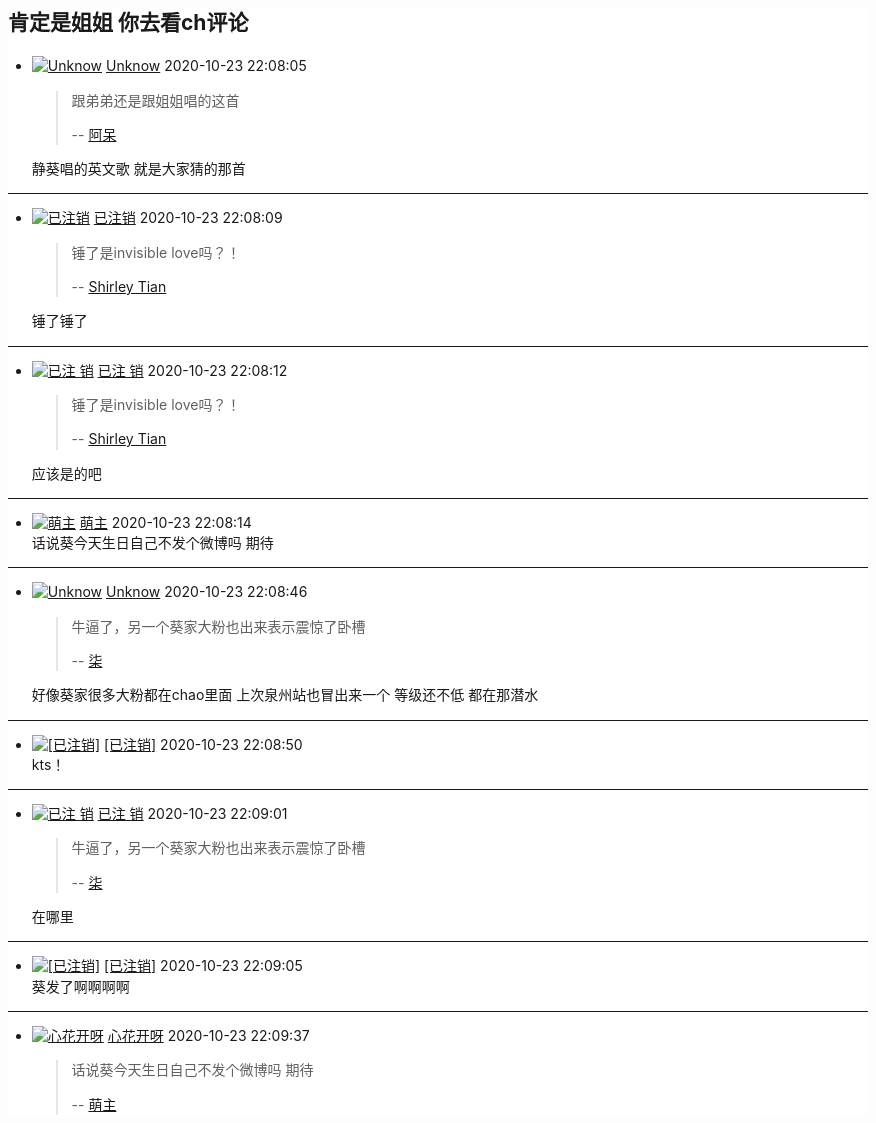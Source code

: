   肯定是姐姐 你去看ch评论  
---
* [![Unknow](https://img9.doubanio.com/icon/u219306324-4.jpg)](https://www.douban.com/people/219306324/)    [Unknow](https://www.douban.com/people/219306324/)    2020-10-23 22:08:05  
  >跟弟弟还是跟姐姐唱的这首  
  >
  >-- [阿呆](https://www.douban.com/people/223579792/)  
  
  静葵唱的英文歌 就是大家猜的那首  
---
* [![已注销](https://img1.doubanio.com/icon/u187860590-7.jpg)](https://www.douban.com/people/187860590/)    [已注销](https://www.douban.com/people/187860590/)    2020-10-23 22:08:09  
  >锤了是invisible love吗？！  
  >
  >-- [Shirley Tian](https://www.douban.com/people/150047836/)  
  
  锤了锤了  
---
* [![已注 销](https://img2.doubanio.com/icon/u155947097-2.jpg)](https://www.douban.com/people/155947097/)    [已注 销](https://www.douban.com/people/155947097/)    2020-10-23 22:08:12  
  >锤了是invisible love吗？！  
  >
  >-- [Shirley Tian](https://www.douban.com/people/150047836/)  
  
  应该是的吧  
---
* [![萌主](https://img3.doubanio.com/icon/u217820198-1.jpg)](https://www.douban.com/people/217820198/)    [萌主](https://www.douban.com/people/217820198/)    2020-10-23 22:08:14  
  话说葵今天生日自己不发个微博吗 期待  
---
* [![Unknow](https://img9.doubanio.com/icon/u219306324-4.jpg)](https://www.douban.com/people/219306324/)    [Unknow](https://www.douban.com/people/219306324/)    2020-10-23 22:08:46  
  >牛逼了，另一个葵家大粉也出来表示震惊了卧槽  
  >
  >-- [柒](https://www.douban.com/people/221078564/)  
  
  好像葵家很多大粉都在chao里面 上次泉州站也冒出来一个 等级还不低 都在那潜水  
---
* [![[已注销]](https://img1.doubanio.com/icon/user_normal.jpg)](https://www.douban.com/people/219008874/)    [[已注销]](https://www.douban.com/people/219008874/)    2020-10-23 22:08:50  
  kts！  
---
* [![已注 销](https://img2.doubanio.com/icon/u155947097-2.jpg)](https://www.douban.com/people/155947097/)    [已注 销](https://www.douban.com/people/155947097/)    2020-10-23 22:09:01  
  >牛逼了，另一个葵家大粉也出来表示震惊了卧槽  
  >
  >-- [柒](https://www.douban.com/people/221078564/)  
  
  在哪里  
---
* [![[已注销]](https://img1.doubanio.com/icon/user_normal.jpg)](https://www.douban.com/people/219008874/)    [[已注销]](https://www.douban.com/people/219008874/)    2020-10-23 22:09:05  
  葵发了啊啊啊啊  
---
* [![心花开呀](https://img2.doubanio.com/icon/u155274151-3.jpg)](https://www.douban.com/people/155274151/)    [心花开呀](https://www.douban.com/people/155274151/)    2020-10-23 22:09:37  
  >话说葵今天生日自己不发个微博吗 期待  
  >
  >-- [萌主](https://www.douban.com/people/217820198/)  
  
